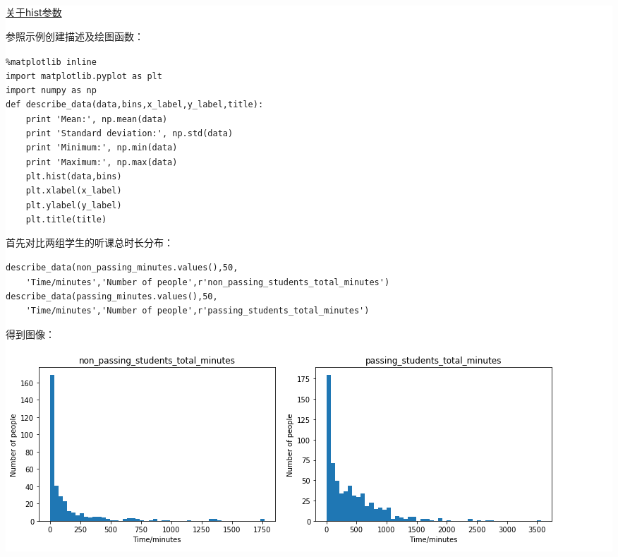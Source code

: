 [关于hist参数](http://blog.csdn.net/u013571243/article/details/48998619)

参照示例创建描述及绘图函数：

```
%matplotlib inline
import matplotlib.pyplot as plt
import numpy as np
def describe_data(data,bins,x_label,y_label,title):
    print 'Mean:', np.mean(data)
    print 'Standard deviation:', np.std(data)
    print 'Minimum:', np.min(data)
    print 'Maximum:', np.max(data)
    plt.hist(data,bins)
    plt.xlabel(x_label)  
    plt.ylabel(y_label)  
    plt.title(title)  
```

首先对比两组学生的听课总时长分布：

```
describe_data(non_passing_minutes.values(),50,
	'Time/minutes','Number of people',r'non_passing_students_total_minutes')
describe_data(passing_minutes.values(),50,
	'Time/minutes','Number of people',r'passing_students_total_minutes')
```

得到图像：

![](利用udacity学生数据集实践数据分析过程\plot1.png)![](利用udacity学生数据集实践数据分析过程\plot2.png)
